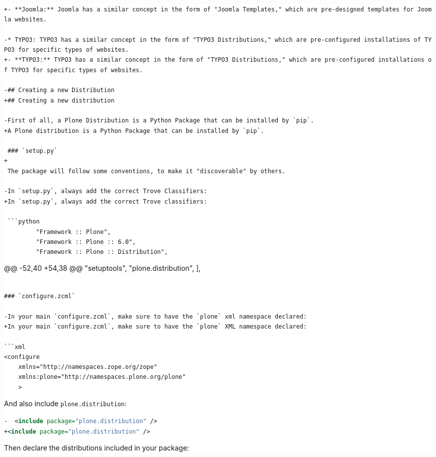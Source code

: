 ```
+- **Joomla:** Joomla has a similar concept in the form of "Joomla Templates," which are pre-designed templates for Joomla websites.
 
-* TYPO3: TYPO3 has a similar concept in the form of "TYPO3 Distributions," which are pre-configured installations of TYPO3 for specific types of websites.
+- **TYPO3:** TYPO3 has a similar concept in the form of "TYPO3 Distributions," which are pre-configured installations of TYPO3 for specific types of websites.
 
-## Creating a new Distribution
+## Creating a new distribution
 
-First of all, a Plone Distribution is a Python Package that can be installed by `pip`.
+A Plone distribution is a Python Package that can be installed by `pip`.
 
 ### `setup.py`
+
 The package will follow some conventions, to make it "discoverable" by others.
 
-In `setup.py`, always add the correct Trove Classifiers:
+In `setup.py`, always add the correct Trove classifiers:
 
 ```python
         "Framework :: Plone",
         "Framework :: Plone :: 6.0",
         "Framework :: Plone :: Distribution",
 ```
 
@@ -52,40 +54,38 @@
         "setuptools",
         "plone.distribution",
     ],
 ```
 
 ### `configure.zcml`
 
-In your main `configure.zcml`, make sure to have the `plone` xml namespace declared:
+In your main `configure.zcml`, make sure to have the `plone` XML namespace declared:
 
 ```xml
 <configure
     xmlns="http://namespaces.zope.org/zope"
     xmlns:plone="http://namespaces.plone.org/plone"
     >
 ```
 
 And also include `plone.distribution`:
 
 ```xml
-  <include package="plone.distribution" />
+<include package="plone.distribution" />
 ```
 
 Then declare the distributions included in your package:
 